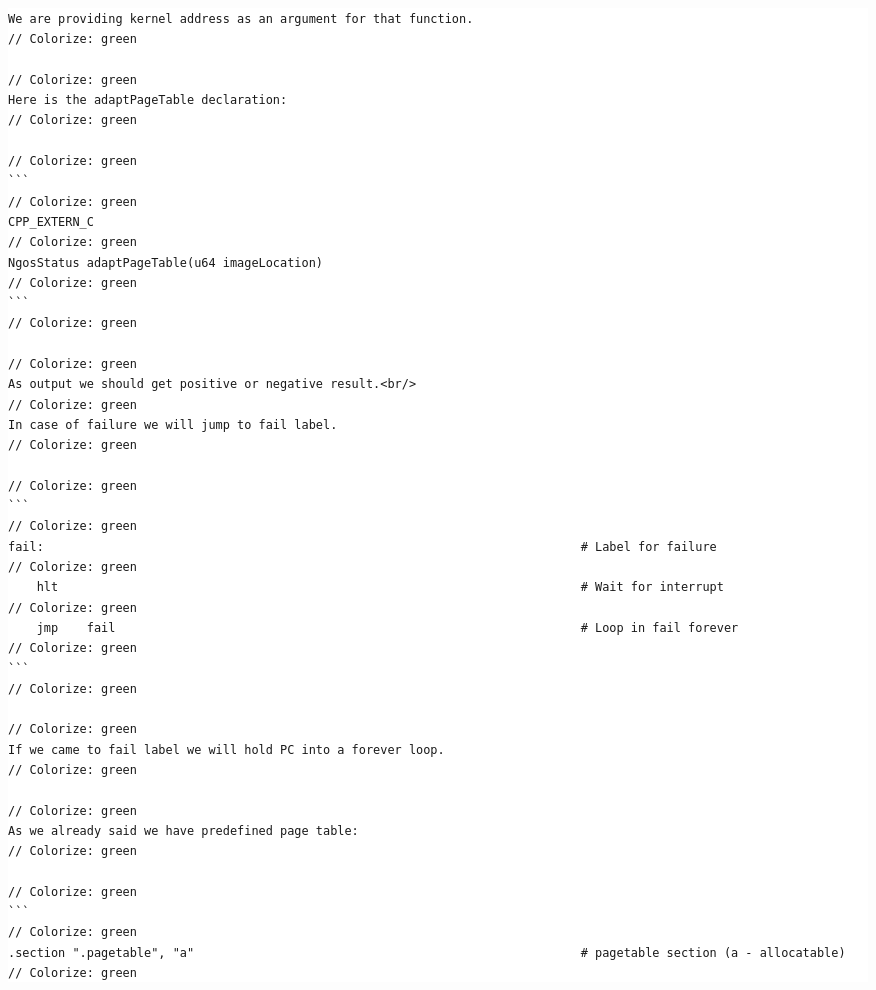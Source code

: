 ```                                                                                                                                                                                                      // Colorize: green
We are providing kernel address as an argument for that function.                                                                                                                                        // Colorize: green
                                                                                                                                                                                                         // Colorize: green
Here is the adaptPageTable declaration:                                                                                                                                                                  // Colorize: green
                                                                                                                                                                                                         // Colorize: green
```                                                                                                                                                                                                      // Colorize: green
CPP_EXTERN_C                                                                                                                                                                                             // Colorize: green
NgosStatus adaptPageTable(u64 imageLocation)                                                                                                                                                             // Colorize: green
```                                                                                                                                                                                                      // Colorize: green
                                                                                                                                                                                                         // Colorize: green
As output we should get positive or negative result.<br/>                                                                                                                                                // Colorize: green
In case of failure we will jump to fail label.                                                                                                                                                           // Colorize: green
                                                                                                                                                                                                         // Colorize: green
```                                                                                                                                                                                                      // Colorize: green
fail:                                                                           # Label for failure                                                                                                      // Colorize: green
    hlt                                                                         # Wait for interrupt                                                                                                     // Colorize: green
    jmp    fail                                                                 # Loop in fail forever                                                                                                   // Colorize: green
```                                                                                                                                                                                                      // Colorize: green
                                                                                                                                                                                                         // Colorize: green
If we came to fail label we will hold PC into a forever loop.                                                                                                                                            // Colorize: green
                                                                                                                                                                                                         // Colorize: green
As we already said we have predefined page table:                                                                                                                                                        // Colorize: green
                                                                                                                                                                                                         // Colorize: green
```                                                                                                                                                                                                      // Colorize: green
.section ".pagetable", "a"                                                      # pagetable section (a - allocatable)                                                                                    // Colorize: green
```